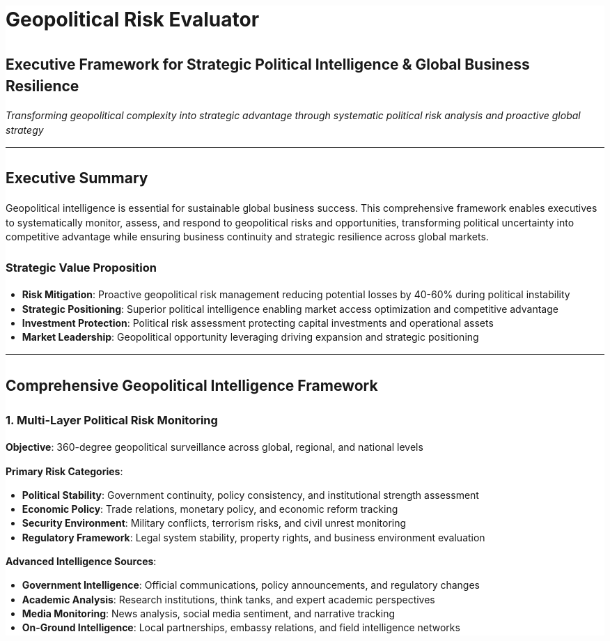 # Geopolitical Risk Evaluator
## Executive Framework for Strategic Political Intelligence & Global Business Resilience

*Transforming geopolitical complexity into strategic advantage through systematic political risk analysis and proactive global strategy*

---

## Executive Summary

Geopolitical intelligence is essential for sustainable global business success. This comprehensive framework enables executives to systematically monitor, assess, and respond to geopolitical risks and opportunities, transforming political uncertainty into competitive advantage while ensuring business continuity and strategic resilience across global markets.

### Strategic Value Proposition
- **Risk Mitigation**: Proactive geopolitical risk management reducing potential losses by 40-60% during political instability
- **Strategic Positioning**: Superior political intelligence enabling market access optimization and competitive advantage
- **Investment Protection**: Political risk assessment protecting capital investments and operational assets
- **Market Leadership**: Geopolitical opportunity leveraging driving expansion and strategic positioning

---

## Comprehensive Geopolitical Intelligence Framework

### 1. Multi-Layer Political Risk Monitoring
**Objective**: 360-degree geopolitical surveillance across global, regional, and national levels

**Primary Risk Categories**:
- **Political Stability**: Government continuity, policy consistency, and institutional strength assessment
- **Economic Policy**: Trade relations, monetary policy, and economic reform tracking
- **Security Environment**: Military conflicts, terrorism risks, and civil unrest monitoring
- **Regulatory Framework**: Legal system stability, property rights, and business environment evaluation

**Advanced Intelligence Sources**:
- **Government Intelligence**: Official communications, policy announcements, and regulatory changes
- **Academic Analysis**: Research institutions, think tanks, and expert academic perspectives
- **Media Monitoring**: News analysis, social media sentiment, and narrative tracking
- **On-Ground Intelligence**: Local partnerships, embassy relations, and field intelligence networks
